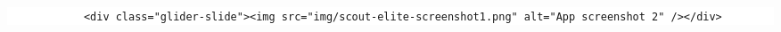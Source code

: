                 <div class="glider-slide"><img src="img/scout-elite-screenshot1.png" alt="App screenshot 2" /></div>